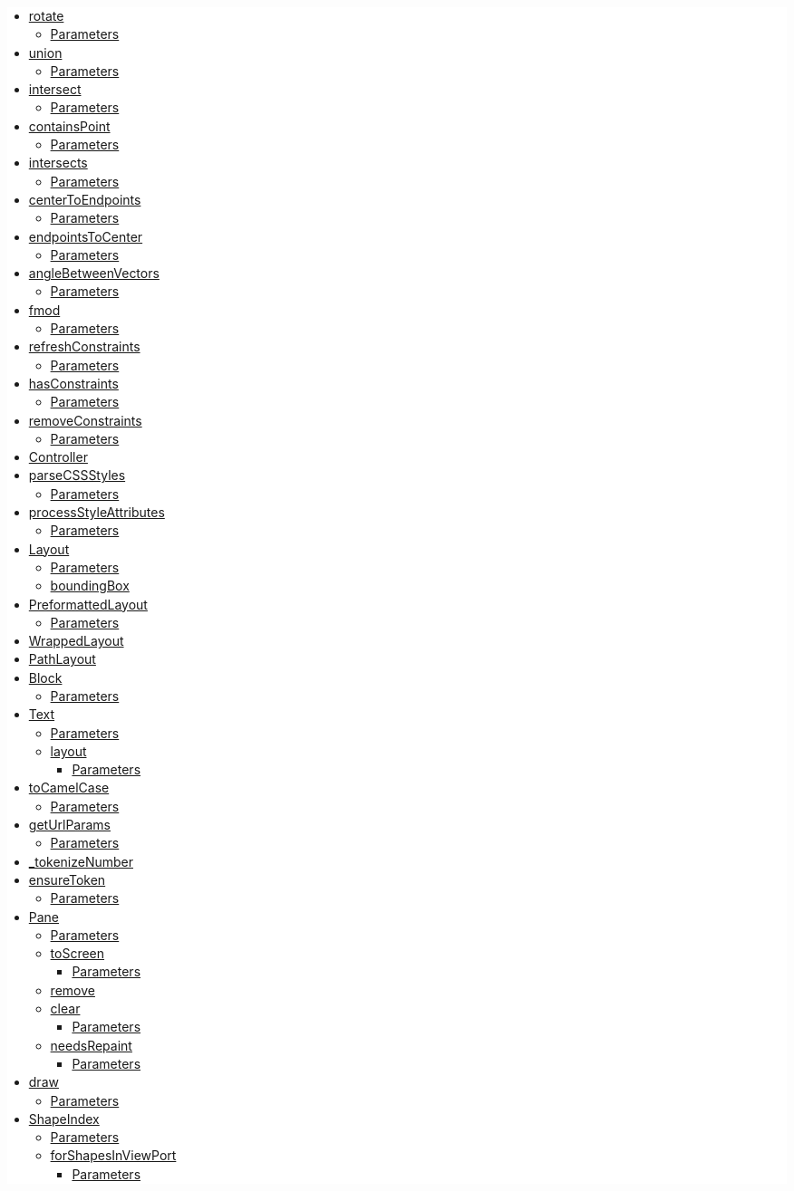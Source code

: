 -   [rotate][125]
    -   [Parameters][126]
-   [union][127]
    -   [Parameters][128]
-   [intersect][129]
    -   [Parameters][130]
-   [containsPoint][131]
    -   [Parameters][132]
-   [intersects][133]
    -   [Parameters][134]
-   [centerToEndpoints][135]
    -   [Parameters][136]
-   [endpointsToCenter][137]
    -   [Parameters][138]
-   [angleBetweenVectors][139]
    -   [Parameters][140]
-   [fmod][141]
    -   [Parameters][142]
-   [refreshConstraints][143]
    -   [Parameters][144]
-   [hasConstraints][145]
    -   [Parameters][146]
-   [removeConstraints][147]
    -   [Parameters][148]
-   [Controller][149]
-   [parseCSSStyles][150]
    -   [Parameters][151]
-   [processStyleAttributes][152]
    -   [Parameters][153]
-   [Layout][154]
    -   [Parameters][155]
    -   [boundingBox][156]
-   [PreformattedLayout][157]
    -   [Parameters][158]
-   [WrappedLayout][159]
-   [PathLayout][160]
-   [Block][161]
    -   [Parameters][162]
-   [Text][163]
    -   [Parameters][164]
    -   [layout][165]
        -   [Parameters][166]
-   [toCamelCase][167]
    -   [Parameters][168]
-   [getUrlParams][169]
    -   [Parameters][170]
-   [\_tokenizeNumber][171]
-   [ensureToken][172]
    -   [Parameters][173]
-   [Pane][174]
    -   [Parameters][175]
    -   [toScreen][176]
        -   [Parameters][177]
    -   [remove][178]
    -   [clear][179]
        -   [Parameters][180]
    -   [needsRepaint][181]
        -   [Parameters][182]
-   [draw][183]
    -   [Parameters][184]
-   [ShapeIndex][185]
    -   [Parameters][186]
    -   [forShapesInViewPort][187]
        -   [Parameters][188]

[1]: #controller
[2]: #controller-1
[3]: #controller-2
[4]: #controller-3
[5]: #loadfromurl
[6]: #parameters
[7]: #loadelement
[8]: #parameters-1
[9]: #controller-4
[10]: #controller-5
[11]: #controller-6
[12]: #controller-7
[13]: #controller-8
[14]: #controller-9
[15]: #controller-10
[16]: #controller-11
[17]: #controller-12
[18]: #controller-13
[19]: #controller-14
[20]: #controller-15
[21]: #controller-16
[22]: #controller-17
[23]: #property
[24]: #parameters-2
[25]: #clone
[26]: #set
[27]: #parameters-3
[28]: #markupdated
[29]: #element
[30]: #newinstance
[31]: #clone-1
[32]: #hasparent
[33]: #foreachchild
[34]: #parameters-4
[35]: #inherit
[36]: #parameters-5
[37]: #isinherited
[38]: #parameters-6
[39]: #uuid
[40]: #getmetadata
[41]: #parameters-7
[42]: #setmetadata
[43]: #parameters-8
[44]: #adddef
[45]: #parameters-9
[46]: #getdef
[47]: #parameters-10
[48]: #add
[49]: #parameters-11
[50]: #remove
[51]: #parameters-12
[52]: #changeindexto
[53]: #parameters-13
[54]: #bringforward
[55]: #parameters-14
[56]: #sendbackward
[57]: #parameters-15
[58]: #bringtofront
[59]: #parameters-16
[60]: #sendtoback
[61]: #parameters-17
[62]: #shapecontroller
[63]: #parameters-18
[64]: #gethitinfo
[65]: #parameters-19
[66]: #validatebefore
[67]: #parameters-20
[68]: #enter
[69]: #parameters-21
[70]: #getstate
[71]: #parameters-22
[72]: #registerstate
[73]: #parameters-23
[74]: #globaltransform
[75]: #settransform
[76]: #parameters-24
[77]: #transform
[78]: #parameters-25
[79]: #applystyles
[80]: #parameters-26
[81]: #shape
[82]: #parameters-27
[83]: #setbounds
[84]: #parameters-28
[85]: #containspoint
[86]: #parameters-29
[87]: #group
[88]: #parameters-30
[89]: #scene
[90]: #parameters-31
[91]: #path
[92]: #parameters-32
[93]: #addcomponent
[94]: #parameters-33
[95]: #pathcomponent
[96]: #parameters-34
[97]: #previouschanged
[98]: #svgarctocomponent
[99]: #parameters-35
[100]: #ellipticalarccomponent
[101]: #parameters-36
[102]: #bringforward-1
[103]: #sendbackward-1
[104]: #bringtofront-1
[105]: #sendtoback-1
[106]: #group-1
[107]: #ungroup
[108]: #regroup
[109]: #copytoclipboard
[110]: #parameters-37
[111]: #pastefromclipboard
[112]: #constructor
[113]: #parameters-38
[114]: #set-1
[115]: #parameters-39
[116]: #apply
[117]: #parameters-40
[118]: #copy
[119]: #multiply
[120]: #parameters-41
[121]: #translate
[122]: #parameters-42
[123]: #skew
[124]: #parameters-43
[125]: #rotate
[126]: #parameters-44
[127]: #union
[128]: #parameters-45
[129]: #intersect
[130]: #parameters-46
[131]: #containspoint-1
[132]: #parameters-47
[133]: #intersects
[134]: #parameters-48
[135]: #centertoendpoints
[136]: #parameters-49
[137]: #endpointstocenter
[138]: #parameters-50
[139]: #anglebetweenvectors
[140]: #parameters-51
[141]: #fmod
[142]: #parameters-52
[143]: #refreshconstraints
[144]: #parameters-53
[145]: #hasconstraints
[146]: #parameters-54
[147]: #removeconstraints
[148]: #parameters-55
[149]: #controller-18
[150]: #parsecssstyles
[151]: #parameters-56
[152]: #processstyleattributes
[153]: #parameters-57
[154]: #layout
[155]: #parameters-58
[156]: #boundingbox
[157]: #preformattedlayout
[158]: #parameters-59
[159]: #wrappedlayout
[160]: #pathlayout
[161]: #block
[162]: #parameters-60
[163]: #text
[164]: #parameters-61
[165]: #layout-1
[166]: #parameters-62
[167]: #tocamelcase
[168]: #parameters-63
[169]: #geturlparams
[170]: #parameters-64
[171]: #_tokenizenumber
[172]: #ensuretoken
[173]: #parameters-65
[174]: #pane
[175]: #parameters-66
[176]: #toscreen
[177]: #parameters-67
[178]: #remove-1
[179]: #clear
[180]: #parameters-68
[181]: #needsrepaint
[182]: #parameters-69
[183]: #draw
[184]: #parameters-70
[185]: #shapeindex
[186]: #parameters-71
[187]: #forshapesinviewport
[188]: #parameters-72
[189]: #shapeexists
[190]: #parameters-73
[191]: #add-1
[192]: #parameters-74
[193]: #remove-2
[194]: #parameters-75
[195]: #getshape
[196]: #parameters-76
[197]: #getshapeat
[198]: #parameters-77
[199]: #stage
[200]: #parameters-78
[201]: #viewportpanningstate
[202]: #parameters-79
[203]: #creatingshapestate
[204]: #parameters-80
[205]: https://developer.mozilla.org/docs/Web/JavaScript/Reference/Global_Objects/String
[206]: #property
[207]: #element
[208]: https://developer.mozilla.org/docs/Web/JavaScript/Reference/Statements/function
[209]: https://developer.mozilla.org/docs/Web/JavaScript/Reference/Global_Objects/Object
[210]: https://www.w3.org/TR/SVG11/implnote.html#ArcConversionCenterToEndpoint
[211]: https://www.w3.org/TR/SVG11/implnote.html#ArcConversionEndpointToCenter
[212]: https://www.w3.org/TR/SVG2/text.html#TextLayoutPath
[213]: https://www.w3.org/TR/SVG/paths.html#PathDataBNF